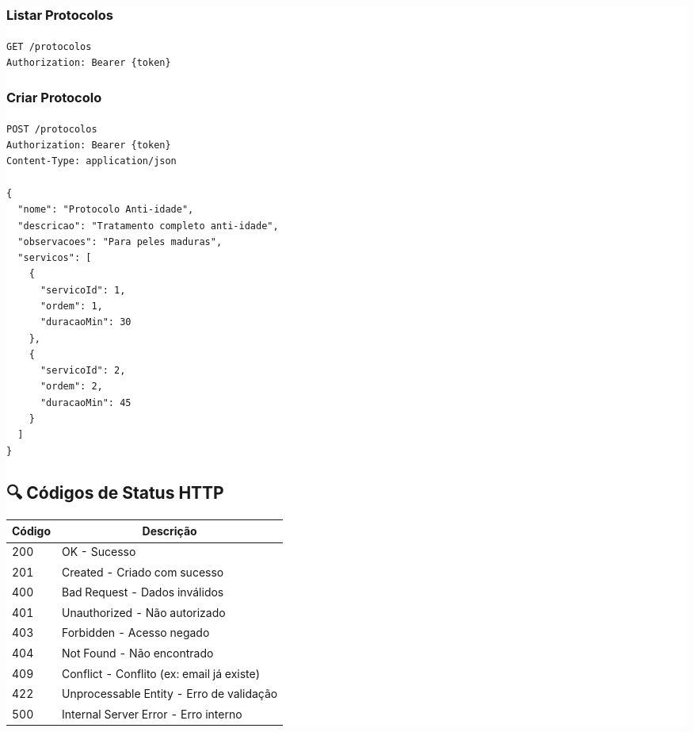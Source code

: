 ### Listar Protocolos

```http
GET /protocolos
Authorization: Bearer {token}
```

### Criar Protocolo

```http
POST /protocolos
Authorization: Bearer {token}
Content-Type: application/json

{
  "nome": "Protocolo Anti-idade",
  "descricao": "Tratamento completo anti-idade",
  "observacoes": "Para peles maduras",
  "servicos": [
    {
      "servicoId": 1,
      "ordem": 1,
      "duracaoMin": 30
    },
    {
      "servicoId": 2,
      "ordem": 2,
      "duracaoMin": 45
    }
  ]
}
```

## 🔍 Códigos de Status HTTP

| Código | Descrição |
|--------|-----------|
| 200 | OK - Sucesso |
| 201 | Created - Criado com sucesso |
| 400 | Bad Request - Dados inválidos |
| 401 | Unauthorized - Não autorizado |
| 403 | Forbidden - Acesso negado |
| 404 | Not Found - Não encontrado |
| 409 | Conflict - Conflito (ex: email já existe) |
| 422 | Unprocessable Entity - Erro de validação |
| 500 | Internal Server Error - Erro interno |

